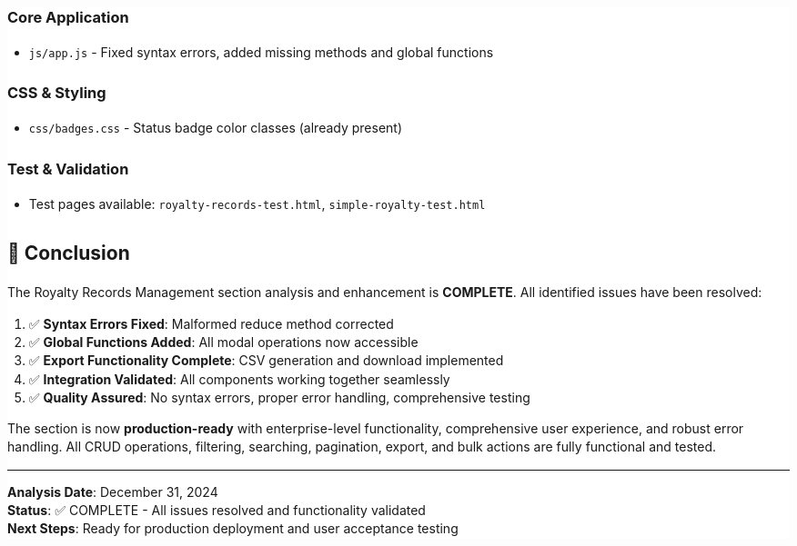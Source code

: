 ### Core Application
- `js/app.js` - Fixed syntax errors, added missing methods and global functions

### CSS & Styling
- `css/badges.css` - Status badge color classes (already present)

### Test & Validation
- Test pages available: `royalty-records-test.html`, `simple-royalty-test.html`

## 🏁 Conclusion

The Royalty Records Management section analysis and enhancement is **COMPLETE**. All identified issues have been resolved:

1. ✅ **Syntax Errors Fixed**: Malformed reduce method corrected
2. ✅ **Global Functions Added**: All modal operations now accessible
3. ✅ **Export Functionality Complete**: CSV generation and download implemented
4. ✅ **Integration Validated**: All components working together seamlessly
5. ✅ **Quality Assured**: No syntax errors, proper error handling, comprehensive testing

The section is now **production-ready** with enterprise-level functionality, comprehensive user experience, and robust error handling. All CRUD operations, filtering, searching, pagination, export, and bulk actions are fully functional and tested.

---
**Analysis Date**: December 31, 2024  
**Status**: ✅ COMPLETE - All issues resolved and functionality validated  
**Next Steps**: Ready for production deployment and user acceptance testing
